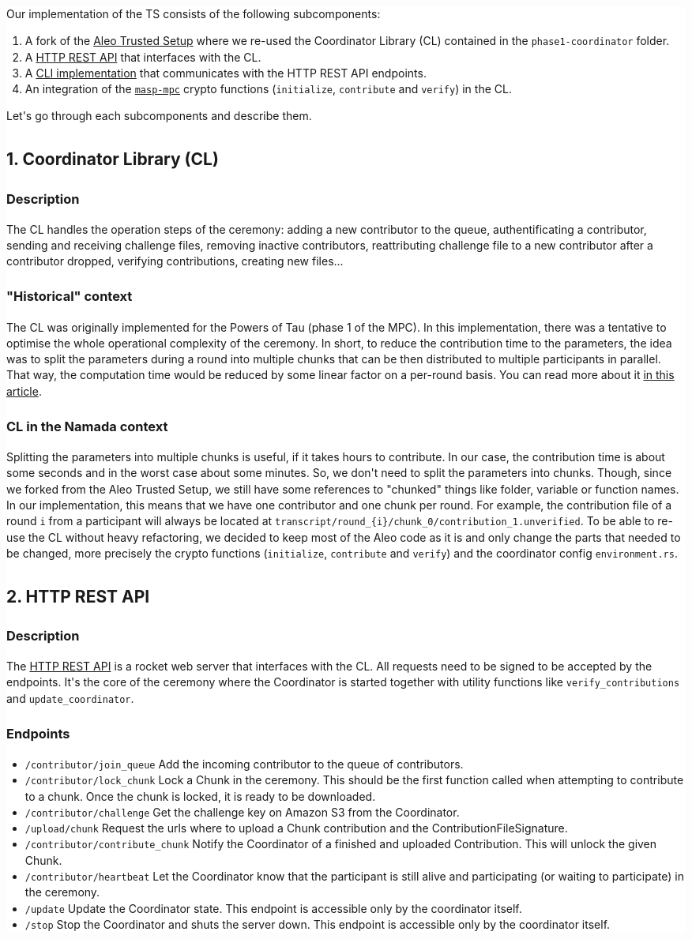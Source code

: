 Our implementation of the TS consists of the following subcomponents: 
1. A fork of the [Aleo Trusted Setup](https://github.com/AleoHQ/aleo-setup/) where we re-used the Coordinator Library (CL) contained in the `phase1-coordinator` folder.
2. A [HTTP REST API](https://github.com/anoma/trusted-setup-ceremony/blob/master/phase1-coordinator/src/rest.rs) that interfaces with the CL.
3. A [CLI implementation](https://github.com/anoma/trusted-setup-ceremony/tree/master/phase1-cli) that communicates with the HTTP REST API endpoints.
4. An integration of the [`masp-mpc`](https://github.com/heliaxdev/masp-mpc) crypto functions (`initialize`, `contribute` and `verify`) in the CL.

Let's go through each subcomponents and describe them.

## 1. Coordinator Library (CL)
### Description
The CL handles the operation steps of the ceremony: adding a new contributor to the queue, authentificating a contributor, sending and receiving challenge files, removing inactive contributors, reattributing challenge file to a new contributor after a contributor dropped, verifying contributions, creating new files...

### "Historical" context
The CL was originally implemented for the Powers of Tau (phase 1 of the MPC). In this implementation, there was a tentative to optimise the whole operational complexity of the ceremony. In short, to reduce the contribution time to the parameters, the idea was to split the parameters during a round into multiple chunks that can be then distributed to multiple participants in parallel. That way, the computation time would be reduced by some linear factor on a per-round basis. You can read more about it [in this article](https://zkproof.org/2021/06/30/setup-ceremonies/ ).

### CL in the Namada context
Splitting the parameters into multiple chunks is useful, if it takes hours to contribute. In our case, the contribution time is about some seconds and in the worst case about some minutes. So, we don't need to split the parameters into chunks. Though, since we forked from the Aleo Trusted Setup, we still have some references to "chunked" things like folder, variable or function names. In our implementation, this means that we have one contributor and one chunk per round. For example, the contribution file of a round `i` from a participant will always be located at `transcript/round_{i}/chunk_0/contribution_1.unverified`. 
To be able to re-use the CL without heavy refactoring, we decided to keep most of the Aleo code as it is and only change the parts that needed to be changed, more precisely the crypto functions (`initialize`, `contribute` and `verify`) and the coordinator config `environment.rs`.

## 2. HTTP REST API
### Description
The [HTTP REST API](https://github.com/anoma/namada-trusted-setup/blob/main/phase1-coordinator/src/rest.rs) is a rocket web server that interfaces with the CL. All requests need to be signed to be accepted by the endpoints. It's the core of the ceremony where the Coordinator is started together with utility functions like `verify_contributions`  and `update_coordinator`.

### Endpoints
- `/contributor/join_queue` Add the incoming contributor to the queue of contributors. 
- `/contributor/lock_chunk` Lock a Chunk in the ceremony. This should be the first function called when attempting to contribute to a chunk. Once the chunk is locked, it is ready to be downloaded.
- `/contributor/challenge` Get the challenge key on Amazon S3 from the Coordinator.
- `/upload/chunk` Request the urls where to upload a Chunk contribution and the ContributionFileSignature.
- `/contributor/contribute_chunk` Notify the Coordinator of a finished and uploaded Contribution. This will unlock the given Chunk.
- `/contributor/heartbeat` Let the Coordinator know that the participant is still alive and participating (or waiting to participate) in the ceremony.
- `/update` Update the Coordinator state. This endpoint is accessible only by the coordinator itself.
- `/stop` Stop the Coordinator and shuts the server down. This endpoint is accessible only by the coordinator itself.